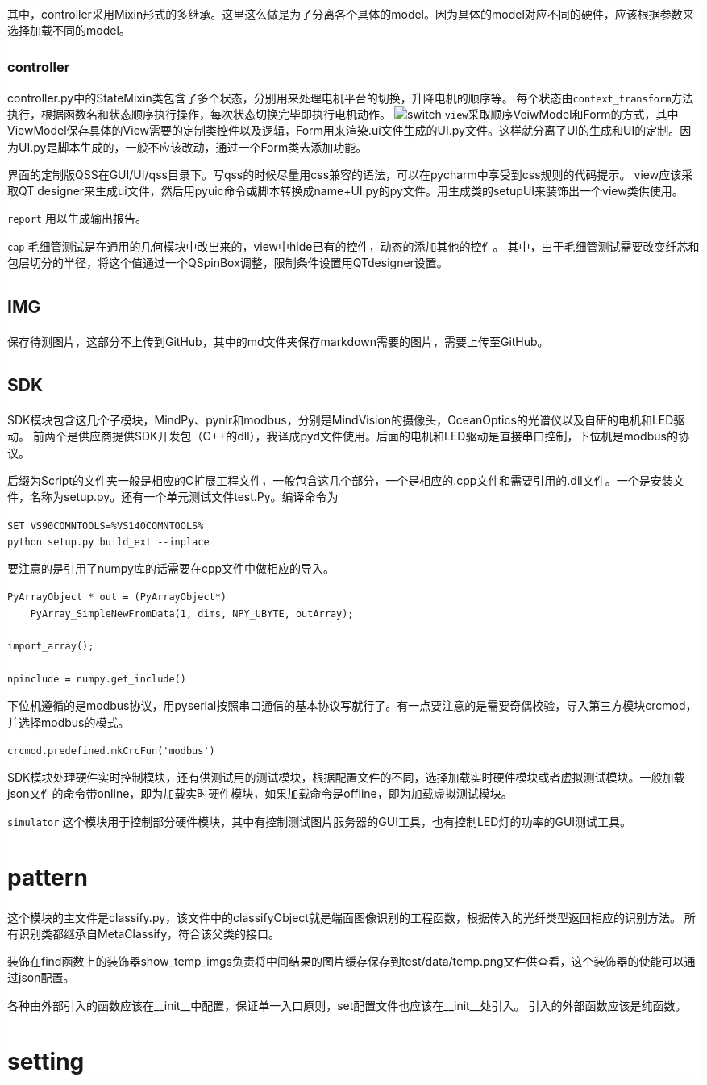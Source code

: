 其中，controller采用Mixin形式的多继承。这里这么做是为了分离各个具体的model。因为具体的model对应不同的硬件，应该根据参数来选择加载不同的model。
### controller
controller.py中的StateMixin类包含了多个状态，分别用来处理电机平台的切换，升降电机的顺序等。
每个状态由```context_transform```方法执行，根据函数名和状态顺序执行操作，每次状态切换完毕即执行电机动作。
![switch](IMG/md/switch.png)
```view```采取顺序VeiwModel和Form的方式，其中ViewModel保存具体的View需要的定制类控件以及逻辑，Form用来渲染.ui文件生成的UI.py文件。这样就分离了UI的生成和UI的定制。因为UI.py是脚本生成的，一般不应该改动，通过一个Form类去添加功能。

界面的定制版QSS在GUI/UI/qss目录下。写qss的时候尽量用css兼容的语法，可以在pycharm中享受到css规则的代码提示。
view应该采取QT designer来生成ui文件，然后用pyuic命令或脚本转换成name+UI.py的py文件。用生成类的setupUI来装饰出一个view类供使用。

```report```
用以生成输出报告。

```cap```
毛细管测试是在通用的几何模块中改出来的，view中hide已有的控件，动态的添加其他的控件。
其中，由于毛细管测试需要改变纤芯和包层切分的半径，将这个值通过一个QSpinBox调整，限制条件设置用QTdesigner设置。

## IMG
保存待测图片，这部分不上传到GitHub，其中的md文件夹保存markdown需要的图片，需要上传至GitHub。

## SDK
SDK模块包含这几个子模块，MindPy、pynir和modbus，分别是MindVision的摄像头，OceanOptics的光谱仪以及自研的电机和LED驱动。
前两个是供应商提供SDK开发包（C++的dll），我译成pyd文件使用。后面的电机和LED驱动是直接串口控制，下位机是modbus的协议。

后缀为Script的文件夹一般是相应的C扩展工程文件，一般包含这几个部分，一个是相应的.cpp文件和需要引用的.dll文件。一个是安装文件，名称为setup.py。还有一个单元测试文件test.Py。编译命令为
```
SET VS90COMNTOOLS=%VS140COMNTOOLS%
python setup.py build_ext --inplace
```

要注意的是引用了numpy库的话需要在cpp文件中做相应的导入。

```
PyArrayObject * out = (PyArrayObject*)
	PyArray_SimpleNewFromData(1, dims, NPY_UBYTE, outArray);

import_array();

npinclude = numpy.get_include()
```

下位机遵循的是modbus协议，用pyserial按照串口通信的基本协议写就行了。有一点要注意的是需要奇偶校验，导入第三方模块crcmod，并选择modbus的模式。
```
crcmod.predefined.mkCrcFun('modbus')
```

SDK模块处理硬件实时控制模块，还有供测试用的测试模块，根据配置文件的不同，选择加载实时硬件模块或者虚拟测试模块。一般加载json文件的命令带online，即为加载实时硬件模块，如果加载命令是offline，即为加载虚拟测试模块。

```simulator```
这个模块用于控制部分硬件模块，其中有控制测试图片服务器的GUI工具，也有控制LED灯的功率的GUI测试工具。


# pattern

这个模块的主文件是classify.py，该文件中的classifyObject就是端面图像识别的工程函数，根据传入的光纤类型返回相应的识别方法。
所有识别类都继承自MetaClassify，符合该父类的接口。

装饰在find函数上的装饰器show_temp_imgs负责将中间结果的图片缓存保存到test/data/temp.png文件供查看，这个装饰器的使能可以通过json配置。

各种由外部引入的函数应该在__init__中配置，保证单一入口原则，set配置文件也应该在__init__处引入。
引入的外部函数应该是纯函数。

# setting
```